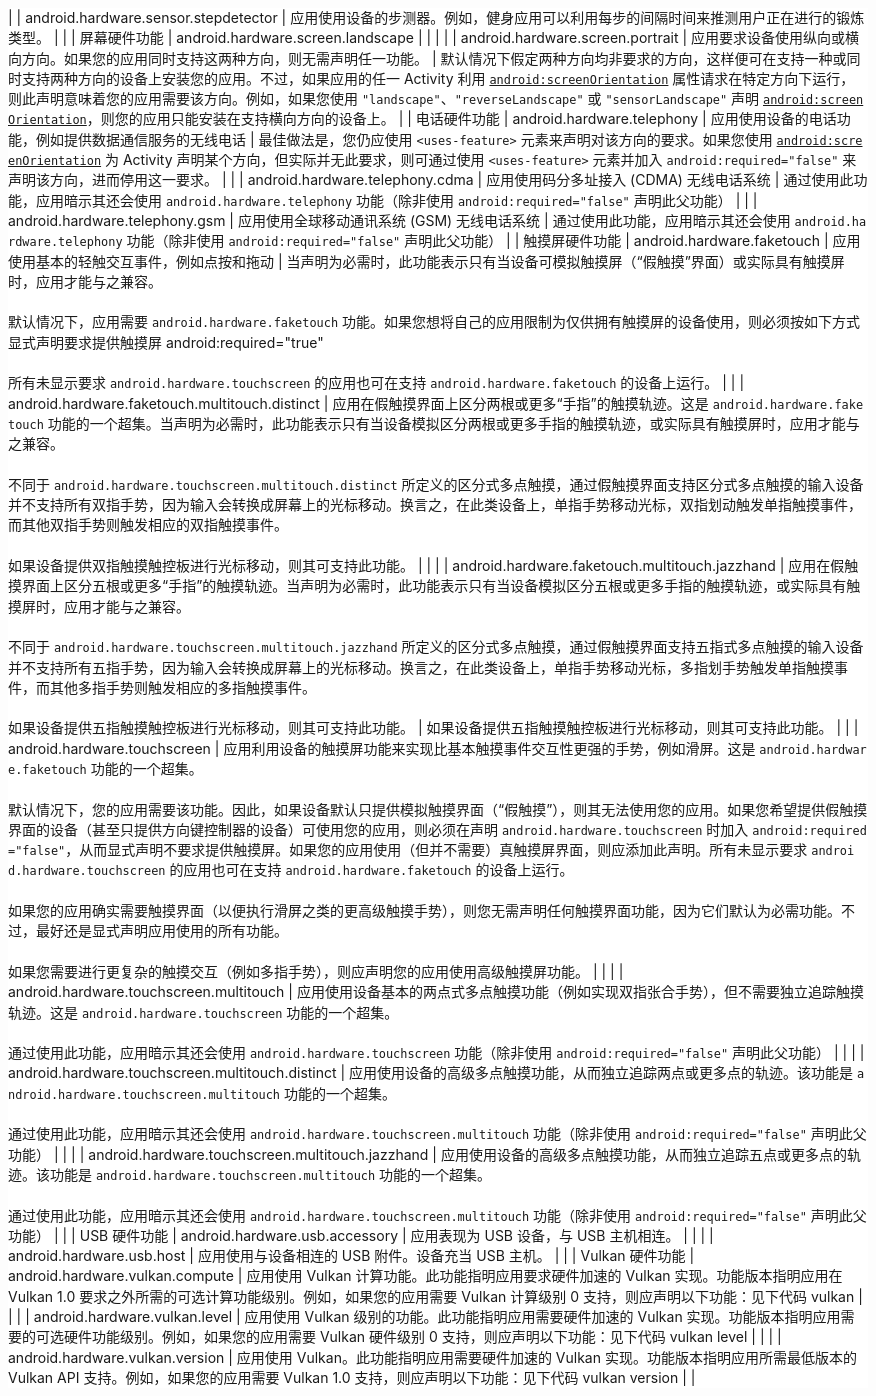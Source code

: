 |                    | android.hardware.sensor.stepdetector                      | 应用使用设备的步测器。例如，健身应用可以利用每步的间隔时间来推测用户正在进行的锻炼类型。 |                                                              |
| 屏幕硬件功能       | android.hardware.screen.landscape                         |                                                              |                                                              |
|                    | android.hardware.screen.portrait                          | 应用要求设备使用纵向或横向方向。如果您的应用同时支持这两种方向，则无需声明任一功能。 | 默认情况下假定两种方向均非要求的方向，这样便可在支持一种或同时支持两种方向的设备上安装您的应用。不过，如果应用的任一 Activity 利用 [`android:screenOrientation`](https://developer.android.com/guide/topics/manifest/activity-element.html#screen) 属性请求在特定方向下运行，则此声明意味着您的应用需要该方向。例如，如果您使用 `"landscape"`、`"reverseLandscape"` 或 `"sensorLandscape"` 声明 [`android:screenOrientation`](https://developer.android.com/guide/topics/manifest/activity-element.html#screen)，则您的应用只能安装在支持横向方向的设备上。 |
| 电话硬件功能       | android.hardware.telephony                                | 应用使用设备的电话功能，例如提供数据通信服务的无线电话       | 最佳做法是，您仍应使用 `<uses-feature>` 元素来声明对该方向的要求。如果您使用 [`android:screenOrientation`](https://developer.android.com/guide/topics/manifest/activity-element.html#screen) 为 Activity 声明某个方向，但实际并无此要求，则可通过使用 `<uses-feature>` 元素并加入 `android:required="false"` 来声明该方向，进而停用这一要求。 |
|                    | android.hardware.telephony.cdma                           | 应用使用码分多址接入 (CDMA) 无线电话系统                     | 通过使用此功能，应用暗示其还会使用 `android.hardware.telephony` 功能（除非使用 `android:required="false"` 声明此父功能） |
|                    | android.hardware.telephony.gsm                            | 应用使用全球移动通讯系统 (GSM) 无线电话系统                  | 通过使用此功能，应用暗示其还会使用 `android.hardware.telephony` 功能（除非使用 `android:required="false"` 声明此父功能） |
| 触摸屏硬件功能     | android.hardware.faketouch                                | 应用使用基本的轻触交互事件，例如点按和拖动                   | 当声明为必需时，此功能表示只有当设备可模拟触摸屏（“假触摸”界面）或实际具有触摸屏时，应用才能与之兼容。<br><br>默认情况下，应用需要 `android.hardware.faketouch` 功能。如果您想将自己的应用限制为仅供拥有触摸屏的设备使用，则必须按如下方式显式声明要求提供触摸屏 android:required="true"<br><br>所有未显示要求 `android.hardware.touchscreen` 的应用也可在支持 `android.hardware.faketouch` 的设备上运行。 |
|                    | android.hardware.faketouch.multitouch.distinct            | 应用在假触摸界面上区分两根或更多“手指”的触摸轨迹。这是 `android.hardware.faketouch` 功能的一个超集。当声明为必需时，此功能表示只有当设备模拟区分两根或更多手指的触摸轨迹，或实际具有触摸屏时，应用才能与之兼容。<br><br>不同于 `android.hardware.touchscreen.multitouch.distinct` 所定义的区分式多点触摸，通过假触摸界面支持区分式多点触摸的输入设备并不支持所有双指手势，因为输入会转换成屏幕上的光标移动。换言之，在此类设备上，单指手势移动光标，双指划动触发单指触摸事件，而其他双指手势则触发相应的双指触摸事件。<br><br>如果设备提供双指触摸触控板进行光标移动，则其可支持此功能。 |                                                              |
|                    | android.hardware.faketouch.multitouch.jazzhand            | 应用在假触摸界面上区分五根或更多“手指”的触摸轨迹。当声明为必需时，此功能表示只有当设备模拟区分五根或更多手指的触摸轨迹，或实际具有触摸屏时，应用才能与之兼容。<br><br>不同于 `android.hardware.touchscreen.multitouch.jazzhand` 所定义的区分式多点触摸，通过假触摸界面支持五指式多点触摸的输入设备并不支持所有五指手势，因为输入会转换成屏幕上的光标移动。换言之，在此类设备上，单指手势移动光标，多指划手势触发单指触摸事件，而其他多指手势则触发相应的多指触摸事件。<br><br>如果设备提供五指触摸触控板进行光标移动，则其可支持此功能。 | 如果设备提供五指触摸触控板进行光标移动，则其可支持此功能。   |
|                    | android.hardware.touchscreen                              | 应用利用设备的触摸屏功能来实现比基本触摸事件交互性更强的手势，例如滑屏。这是 `android.hardware.faketouch` 功能的一个超集。<br><br>默认情况下，您的应用需要该功能。因此，如果设备默认只提供模拟触摸界面（“假触摸”），则其无法使用您的应用。如果您希望提供假触摸界面的设备（甚至只提供方向键控制器的设备）可使用您的应用，则必须在声明 `android.hardware.touchscreen` 时加入 `android:required="false"`，从而显式声明不要求提供触摸屏。如果您的应用使用（但并不需要）真触摸屏界面，则应添加此声明。所有未显示要求 `android.hardware.touchscreen` 的应用也可在支持 `android.hardware.faketouch` 的设备上运行。<br><br>如果您的应用确实需要触摸界面（以便执行滑屏之类的更高级触摸手势），则您无需声明任何触摸界面功能，因为它们默认为必需功能。不过，最好还是显式声明应用使用的所有功能。<br><br>如果您需要进行更复杂的触摸交互（例如多指手势），则应声明您的应用使用高级触摸屏功能。 |                                                              |
|                    | android.hardware.touchscreen.multitouch                   | 应用使用设备基本的两点式多点触摸功能（例如实现双指张合手势），但不需要独立追踪触摸轨迹。这是 `android.hardware.touchscreen` 功能的一个超集。<br><br>通过使用此功能，应用暗示其还会使用 `android.hardware.touchscreen` 功能（除非使用 `android:required="false"` 声明此父功能） |                                                              |
|                    | android.hardware.touchscreen.multitouch.distinct          | 应用使用设备的高级多点触摸功能，从而独立追踪两点或更多点的轨迹。该功能是 `android.hardware.touchscreen.multitouch` 功能的一个超集。<br><br>通过使用此功能，应用暗示其还会使用 `android.hardware.touchscreen.multitouch` 功能（除非使用 `android:required="false"` 声明此父功能） |                                                              |
|                    | android.hardware.touchscreen.multitouch.jazzhand          | 应用使用设备的高级多点触摸功能，从而独立追踪五点或更多点的轨迹。该功能是 `android.hardware.touchscreen.multitouch` 功能的一个超集。<br><br>通过使用此功能，应用暗示其还会使用 `android.hardware.touchscreen.multitouch` 功能（除非使用 `android:required="false"` 声明此父功能） |                                                              |
| USB 硬件功能       | android.hardware.usb.accessory                            | 应用表现为 USB 设备，与 USB 主机相连。                       |                                                              |
|                    | android.hardware.usb.host                                 | 应用使用与设备相连的 USB 附件。设备充当 USB 主机。           |                                                              |
| Vulkan 硬件功能    | android.hardware.vulkan.compute                           | 应用使用 Vulkan 计算功能。此功能指明应用要求硬件加速的 Vulkan 实现。功能版本指明应用在 Vulkan 1.0 要求之外所需的可选计算功能级别。例如，如果您的应用需要 Vulkan 计算级别 0 支持，则应声明以下功能：见下代码 vulkan |                                                              |
|                    | android.hardware.vulkan.level                             | 应用使用 Vulkan 级别的功能。此功能指明应用需要硬件加速的 Vulkan 实现。功能版本指明应用需要的可选硬件功能级别。例如，如果您的应用需要 Vulkan 硬件级别 0 支持，则应声明以下功能：见下代码 vulkan level |                                                              |
|                    | android.hardware.vulkan.version                           | 应用使用 Vulkan。此功能指明应用需要硬件加速的 Vulkan 实现。功能版本指明应用所需最低版本的 Vulkan API 支持。例如，如果您的应用需要 Vulkan 1.0 支持，则应声明以下功能：见下代码 vulkan version |                                                              |